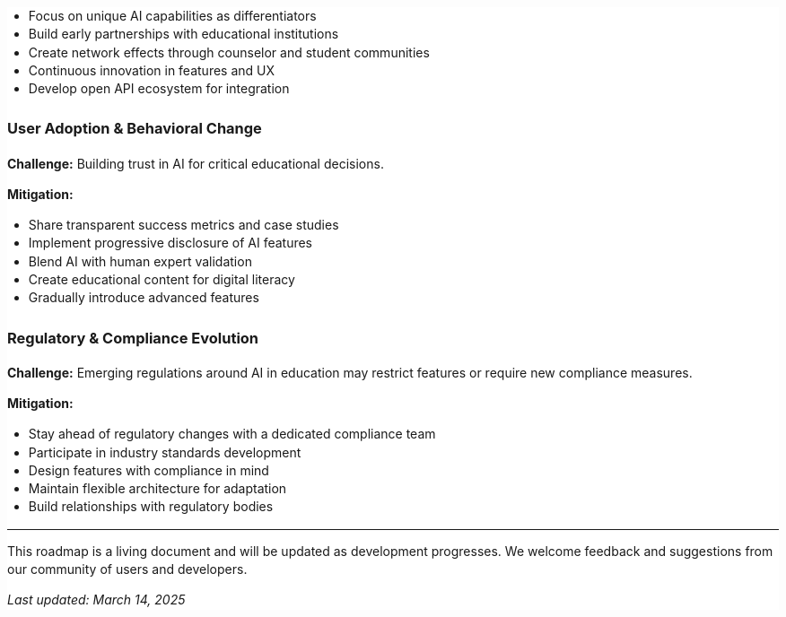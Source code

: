 - Focus on unique AI capabilities as differentiators
- Build early partnerships with educational institutions
- Create network effects through counselor and student communities
- Continuous innovation in features and UX
- Develop open API ecosystem for integration

### User Adoption & Behavioral Change

**Challenge:** Building trust in AI for critical educational decisions.

**Mitigation:**

- Share transparent success metrics and case studies
- Implement progressive disclosure of AI features
- Blend AI with human expert validation
- Create educational content for digital literacy
- Gradually introduce advanced features

### Regulatory & Compliance Evolution

**Challenge:** Emerging regulations around AI in education may restrict features or require new compliance measures.

**Mitigation:**

- Stay ahead of regulatory changes with a dedicated compliance team
- Participate in industry standards development
- Design features with compliance in mind
- Maintain flexible architecture for adaptation
- Build relationships with regulatory bodies

---

This roadmap is a living document and will be updated as development progresses. We welcome feedback and suggestions from our community of users and developers.

_Last updated: March 14, 2025_
